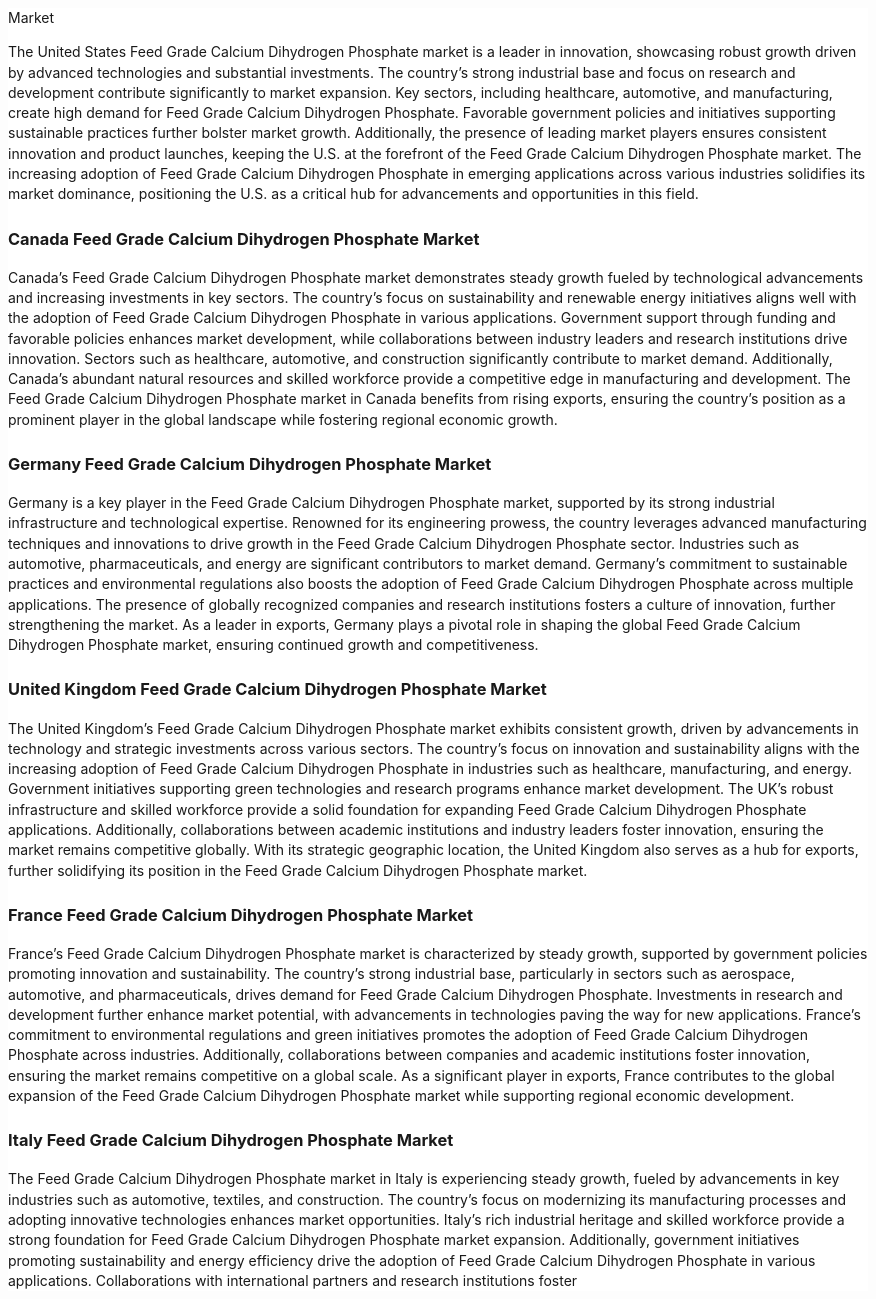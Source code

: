 Market</h3><p>The United States Feed Grade Calcium Dihydrogen Phosphate market is a leader in innovation, showcasing robust growth driven by advanced technologies and substantial investments. The country&rsquo;s strong industrial base and focus on research and development contribute significantly to market expansion. Key sectors, including healthcare, automotive, and manufacturing, create high demand for Feed Grade Calcium Dihydrogen Phosphate. Favorable government policies and initiatives supporting sustainable practices further bolster market growth. Additionally, the presence of leading market players ensures consistent innovation and product launches, keeping the U.S. at the forefront of the Feed Grade Calcium Dihydrogen Phosphate market. The increasing adoption of Feed Grade Calcium Dihydrogen Phosphate in emerging applications across various industries solidifies its market dominance, positioning the U.S. as a critical hub for advancements and opportunities in this field.</p><h3>Canada Feed Grade Calcium Dihydrogen Phosphate Market</h3><p>Canada&rsquo;s Feed Grade Calcium Dihydrogen Phosphate market demonstrates steady growth fueled by technological advancements and increasing investments in key sectors. The country&rsquo;s focus on sustainability and renewable energy initiatives aligns well with the adoption of Feed Grade Calcium Dihydrogen Phosphate in various applications. Government support through funding and favorable policies enhances market development, while collaborations between industry leaders and research institutions drive innovation. Sectors such as healthcare, automotive, and construction significantly contribute to market demand. Additionally, Canada&rsquo;s abundant natural resources and skilled workforce provide a competitive edge in manufacturing and development. The Feed Grade Calcium Dihydrogen Phosphate market in Canada benefits from rising exports, ensuring the country&rsquo;s position as a prominent player in the global landscape while fostering regional economic growth.</p><h3>Germany Feed Grade Calcium Dihydrogen Phosphate Market</h3><p>Germany is a key player in the Feed Grade Calcium Dihydrogen Phosphate market, supported by its strong industrial infrastructure and technological expertise. Renowned for its engineering prowess, the country leverages advanced manufacturing techniques and innovations to drive growth in the Feed Grade Calcium Dihydrogen Phosphate sector. Industries such as automotive, pharmaceuticals, and energy are significant contributors to market demand. Germany&rsquo;s commitment to sustainable practices and environmental regulations also boosts the adoption of Feed Grade Calcium Dihydrogen Phosphate across multiple applications. The presence of globally recognized companies and research institutions fosters a culture of innovation, further strengthening the market. As a leader in exports, Germany plays a pivotal role in shaping the global Feed Grade Calcium Dihydrogen Phosphate market, ensuring continued growth and competitiveness.</p><h3>United Kingdom Feed Grade Calcium Dihydrogen Phosphate Market</h3><p>The United Kingdom&rsquo;s Feed Grade Calcium Dihydrogen Phosphate market exhibits consistent growth, driven by advancements in technology and strategic investments across various sectors. The country&rsquo;s focus on innovation and sustainability aligns with the increasing adoption of Feed Grade Calcium Dihydrogen Phosphate in industries such as healthcare, manufacturing, and energy. Government initiatives supporting green technologies and research programs enhance market development. The UK&rsquo;s robust infrastructure and skilled workforce provide a solid foundation for expanding Feed Grade Calcium Dihydrogen Phosphate applications. Additionally, collaborations between academic institutions and industry leaders foster innovation, ensuring the market remains competitive globally. With its strategic geographic location, the United Kingdom also serves as a hub for exports, further solidifying its position in the Feed Grade Calcium Dihydrogen Phosphate market.</p><h3>France Feed Grade Calcium Dihydrogen Phosphate Market</h3><p>France&rsquo;s Feed Grade Calcium Dihydrogen Phosphate market is characterized by steady growth, supported by government policies promoting innovation and sustainability. The country&rsquo;s strong industrial base, particularly in sectors such as aerospace, automotive, and pharmaceuticals, drives demand for Feed Grade Calcium Dihydrogen Phosphate. Investments in research and development further enhance market potential, with advancements in technologies paving the way for new applications. France&rsquo;s commitment to environmental regulations and green initiatives promotes the adoption of Feed Grade Calcium Dihydrogen Phosphate across industries. Additionally, collaborations between companies and academic institutions foster innovation, ensuring the market remains competitive on a global scale. As a significant player in exports, France contributes to the global expansion of the Feed Grade Calcium Dihydrogen Phosphate market while supporting regional economic development.</p><h3>Italy Feed Grade Calcium Dihydrogen Phosphate Market</h3><p>The Feed Grade Calcium Dihydrogen Phosphate market in Italy is experiencing steady growth, fueled by advancements in key industries such as automotive, textiles, and construction. The country&rsquo;s focus on modernizing its manufacturing processes and adopting innovative technologies enhances market opportunities. Italy&rsquo;s rich industrial heritage and skilled workforce provide a strong foundation for Feed Grade Calcium Dihydrogen Phosphate market expansion. Additionally, government initiatives promoting sustainability and energy efficiency drive the adoption of Feed Grade Calcium Dihydrogen Phosphate in various applications. Collaborations with international partners and research institutions foster